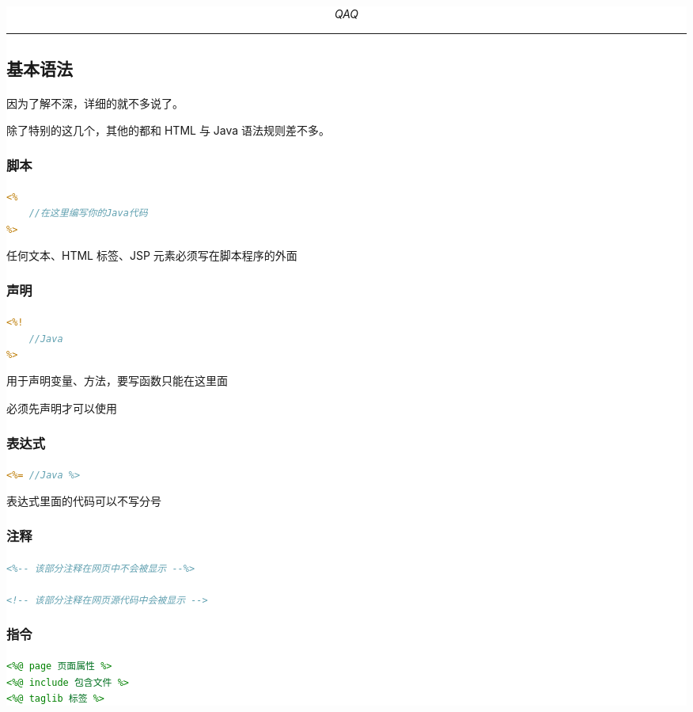 $$
QAQ
$$

---

## 基本语法

因为了解不深，详细的就不多说了。

除了特别的这几个，其他的都和 HTML 与 Java 语法规则差不多。

### 脚本

```jsp
<%
	//在这里编写你的Java代码
%>
```

任何文本、HTML 标签、JSP 元素必须写在脚本程序的外面

### 声明

```jsp
<%!
    //Java
%>
```

用于声明变量、方法，要写函数只能在这里面

必须先声明才可以使用

### 表达式

```jsp
<%= //Java %>
```

表达式里面的代码可以不写分号

### 注释

```jsp
<%-- 该部分注释在网页中不会被显示 --%> 

<!-- 该部分注释在网页源代码中会被显示 --> 
```

### 指令

```jsp
<%@ page 页面属性 %>
<%@ include 包含文件 %>
<%@ taglib 标签 %>
```
